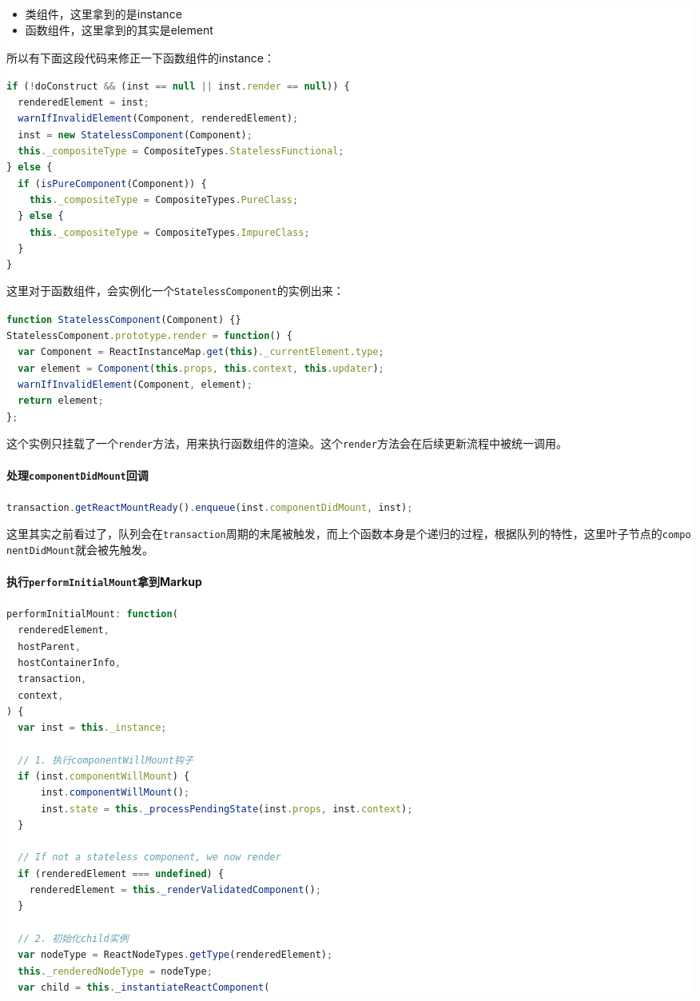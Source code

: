 * 类组件，这里拿到的是instance
* 函数组件，这里拿到的其实是element

所以有下面这段代码来修正一下函数组件的instance：

```js
if (!doConstruct && (inst == null || inst.render == null)) {
  renderedElement = inst;
  warnIfInvalidElement(Component, renderedElement);
  inst = new StatelessComponent(Component);
  this._compositeType = CompositeTypes.StatelessFunctional;
} else {
  if (isPureComponent(Component)) {
    this._compositeType = CompositeTypes.PureClass;
  } else {
    this._compositeType = CompositeTypes.ImpureClass;
  }
}
```

这里对于函数组件，会实例化一个`StatelessComponent`的实例出来：

```js
function StatelessComponent(Component) {}
StatelessComponent.prototype.render = function() {
  var Component = ReactInstanceMap.get(this)._currentElement.type;
  var element = Component(this.props, this.context, this.updater);
  warnIfInvalidElement(Component, element);
  return element;
};
```

这个实例只挂载了一个`render`方法，用来执行函数组件的渲染。这个`render`方法会在后续更新流程中被统一调用。

#### 处理`componentDidMount`回调

```js
transaction.getReactMountReady().enqueue(inst.componentDidMount, inst);
```

这里其实之前看过了，队列会在`transaction`周期的末尾被触发，而上个函数本身是个递归的过程，根据队列的特性，这里叶子节点的`componentDidMount`就会被先触发。

#### 执行`performInitialMount`拿到Markup

```js
performInitialMount: function(
  renderedElement,
  hostParent,
  hostContainerInfo,
  transaction,
  context,
) {
  var inst = this._instance;

  // 1. 执行componentWillMount钩子
  if (inst.componentWillMount) {
      inst.componentWillMount();
      inst.state = this._processPendingState(inst.props, inst.context);
  }

  // If not a stateless component, we now render
  if (renderedElement === undefined) {
    renderedElement = this._renderValidatedComponent();
  }

  // 2. 初始化child实例
  var nodeType = ReactNodeTypes.getType(renderedElement);
  this._renderedNodeType = nodeType;
  var child = this._instantiateReactComponent(
```